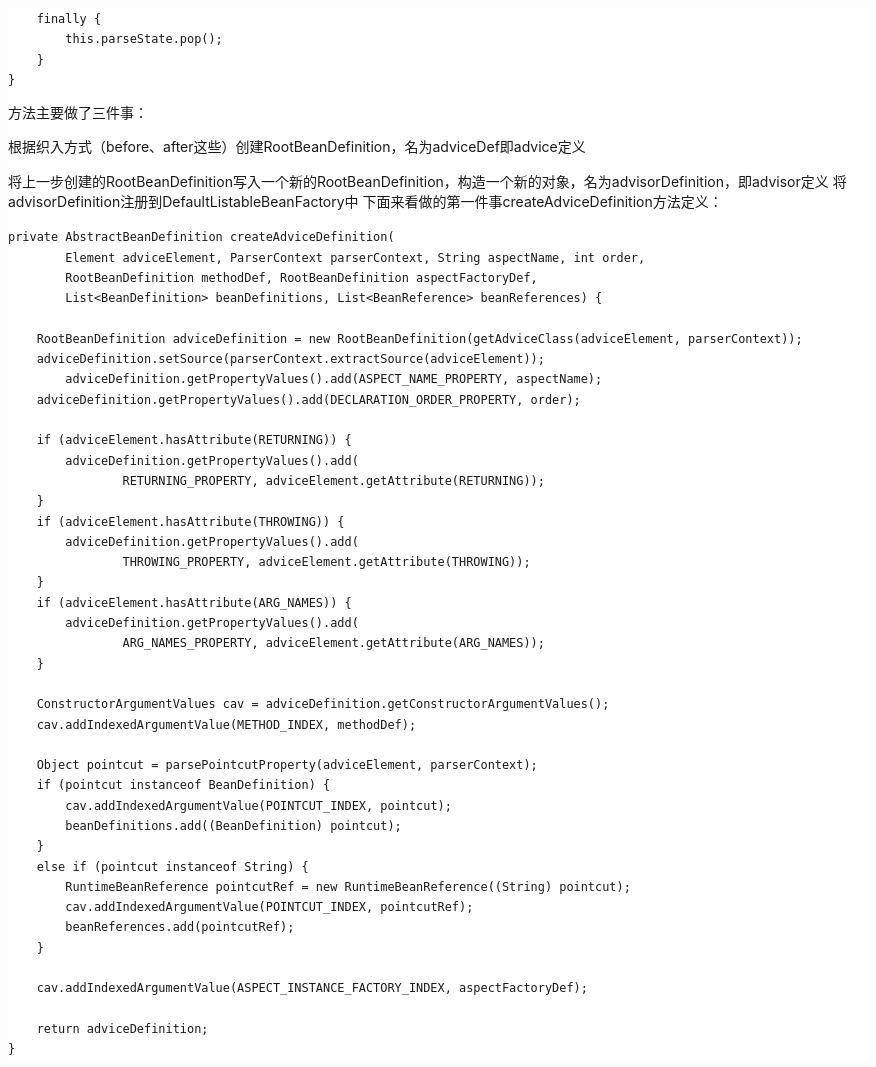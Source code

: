 ```
    finally {
        this.parseState.pop();
    }
}

```

方法主要做了三件事：

根据织入方式（before、after这些）创建RootBeanDefinition，名为adviceDef即advice定义

将上一步创建的RootBeanDefinition写入一个新的RootBeanDefinition，构造一个新的对象，名为advisorDefinition，即advisor定义
将advisorDefinition注册到DefaultListableBeanFactory中
下面来看做的第一件事createAdviceDefinition方法定义：

```
private AbstractBeanDefinition createAdviceDefinition(
        Element adviceElement, ParserContext parserContext, String aspectName, int order,
        RootBeanDefinition methodDef, RootBeanDefinition aspectFactoryDef,
        List<BeanDefinition> beanDefinitions, List<BeanReference> beanReferences) {

    RootBeanDefinition adviceDefinition = new RootBeanDefinition(getAdviceClass(adviceElement, parserContext));
    adviceDefinition.setSource(parserContext.extractSource(adviceElement));
        adviceDefinition.getPropertyValues().add(ASPECT_NAME_PROPERTY, aspectName);
    adviceDefinition.getPropertyValues().add(DECLARATION_ORDER_PROPERTY, order);

    if (adviceElement.hasAttribute(RETURNING)) {
        adviceDefinition.getPropertyValues().add(
                RETURNING_PROPERTY, adviceElement.getAttribute(RETURNING));
    }
    if (adviceElement.hasAttribute(THROWING)) {
        adviceDefinition.getPropertyValues().add(
                THROWING_PROPERTY, adviceElement.getAttribute(THROWING));
    }
    if (adviceElement.hasAttribute(ARG_NAMES)) {
        adviceDefinition.getPropertyValues().add(
                ARG_NAMES_PROPERTY, adviceElement.getAttribute(ARG_NAMES));
    }

    ConstructorArgumentValues cav = adviceDefinition.getConstructorArgumentValues();
    cav.addIndexedArgumentValue(METHOD_INDEX, methodDef);

    Object pointcut = parsePointcutProperty(adviceElement, parserContext);
    if (pointcut instanceof BeanDefinition) {
        cav.addIndexedArgumentValue(POINTCUT_INDEX, pointcut);
        beanDefinitions.add((BeanDefinition) pointcut);
    }
    else if (pointcut instanceof String) {
        RuntimeBeanReference pointcutRef = new RuntimeBeanReference((String) pointcut);
        cav.addIndexedArgumentValue(POINTCUT_INDEX, pointcutRef);
        beanReferences.add(pointcutRef);
    }

    cav.addIndexedArgumentValue(ASPECT_INSTANCE_FACTORY_INDEX, aspectFactoryDef);

    return adviceDefinition;
}

```
